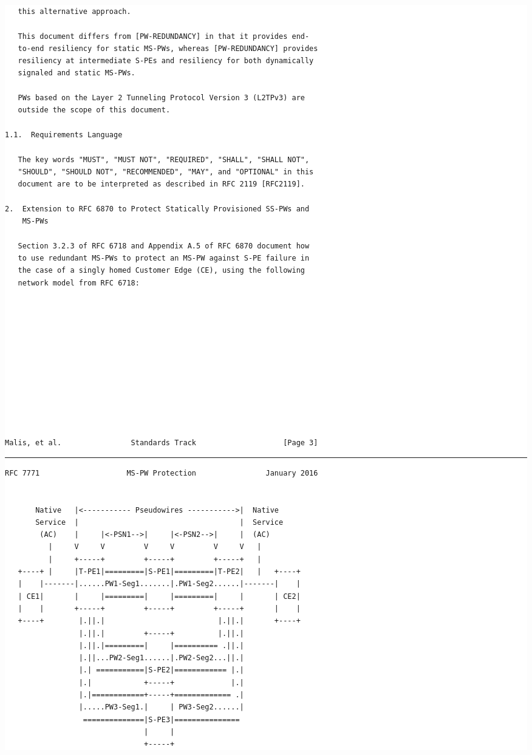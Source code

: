 ``` newpage
   this alternative approach.

   This document differs from [PW-REDUNDANCY] in that it provides end-
   to-end resiliency for static MS-PWs, whereas [PW-REDUNDANCY] provides
   resiliency at intermediate S-PEs and resiliency for both dynamically
   signaled and static MS-PWs.

   PWs based on the Layer 2 Tunneling Protocol Version 3 (L2TPv3) are
   outside the scope of this document.

1.1.  Requirements Language

   The key words "MUST", "MUST NOT", "REQUIRED", "SHALL", "SHALL NOT",
   "SHOULD", "SHOULD NOT", "RECOMMENDED", "MAY", and "OPTIONAL" in this
   document are to be interpreted as described in RFC 2119 [RFC2119].

2.  Extension to RFC 6870 to Protect Statically Provisioned SS-PWs and
    MS-PWs

   Section 3.2.3 of RFC 6718 and Appendix A.5 of RFC 6870 document how
   to use redundant MS-PWs to protect an MS-PW against S-PE failure in
   the case of a singly homed Customer Edge (CE), using the following
   network model from RFC 6718:












Malis, et al.                Standards Track                    [Page 3]
```

------------------------------------------------------------------------

``` newpage
RFC 7771                    MS-PW Protection                January 2016


       Native   |<----------- Pseudowires ----------->|  Native
       Service  |                                     |  Service
        (AC)    |     |<-PSN1-->|     |<-PSN2-->|     |  (AC)
          |     V     V         V     V         V     V   |
          |     +-----+         +-----+         +-----+   |
   +----+ |     |T-PE1|=========|S-PE1|=========|T-PE2|   |   +----+
   |    |-------|......PW1-Seg1.......|.PW1-Seg2......|-------|    |
   | CE1|       |     |=========|     |=========|     |       | CE2|
   |    |       +-----+         +-----+         +-----+       |    |
   +----+        |.||.|                          |.||.|       +----+
                 |.||.|         +-----+          |.||.|
                 |.||.|=========|     |========== .||.|
                 |.||...PW2-Seg1......|.PW2-Seg2...||.|
                 |.| ===========|S-PE2|============ |.|
                 |.|            +-----+             |.|
                 |.|============+-----+============= .|
                 |.....PW3-Seg1.|     | PW3-Seg2......|
                  ==============|S-PE3|===============
                                |     |
                                +-----+
```